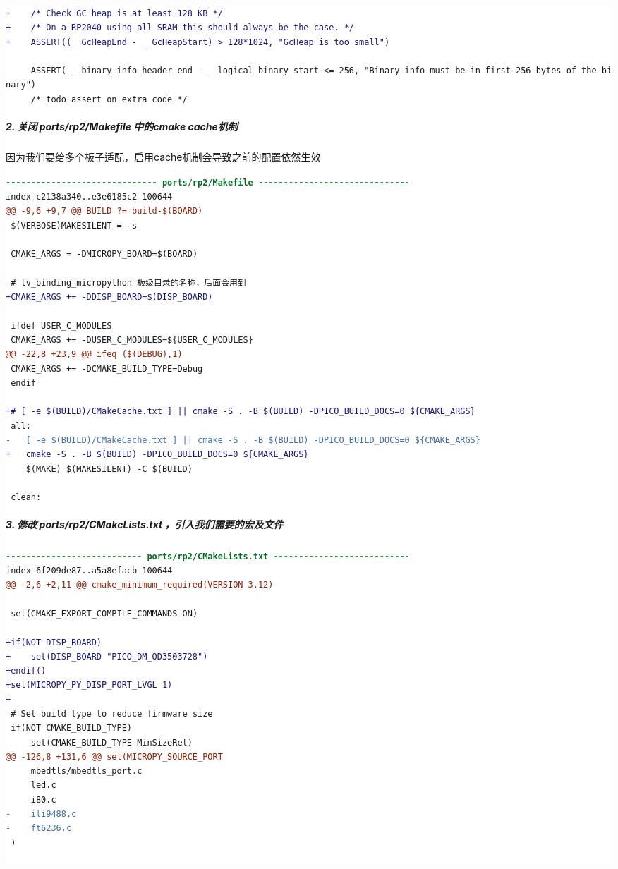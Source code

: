 ```diff
+    /* Check GC heap is at least 128 KB */
+    /* On a RP2040 using all SRAM this should always be the case. */
+    ASSERT((__GcHeapEnd - __GcHeapStart) > 128*1024, "GcHeap is too small")
 
     ASSERT( __binary_info_header_end - __logical_binary_start <= 256, "Binary info must be in first 256 bytes of the binary")
     /* todo assert on extra code */

```

##### 2. 关闭 ports/rp2/Makefile 中的cmake cache机制

因为我们要给多个板子适配，启用cache机制会导致之前的配置依然生效

```diff
------------------------------ ports/rp2/Makefile ------------------------------
index c2138a340..e3e6185c2 100644
@@ -9,6 +9,7 @@ BUILD ?= build-$(BOARD)
 $(VERBOSE)MAKESILENT = -s
 
 CMAKE_ARGS = -DMICROPY_BOARD=$(BOARD)

 # lv_binding_micropython 板级目录的名称，后面会用到
+CMAKE_ARGS += -DDISP_BOARD=$(DISP_BOARD)
 
 ifdef USER_C_MODULES
 CMAKE_ARGS += -DUSER_C_MODULES=${USER_C_MODULES}
@@ -22,8 +23,9 @@ ifeq ($(DEBUG),1)
 CMAKE_ARGS += -DCMAKE_BUILD_TYPE=Debug
 endif
 
+# [ -e $(BUILD)/CMakeCache.txt ] || cmake -S . -B $(BUILD) -DPICO_BUILD_DOCS=0 ${CMAKE_ARGS}
 all:
-	[ -e $(BUILD)/CMakeCache.txt ] || cmake -S . -B $(BUILD) -DPICO_BUILD_DOCS=0 ${CMAKE_ARGS}
+	cmake -S . -B $(BUILD) -DPICO_BUILD_DOCS=0 ${CMAKE_ARGS}
 	$(MAKE) $(MAKESILENT) -C $(BUILD)
 
 clean:
```

##### 3. 修改 ports/rp2/CMakeLists.txt ，引入我们需要的宏及文件

```diff
--------------------------- ports/rp2/CMakeLists.txt ---------------------------
index 6f209de87..a5a8efacb 100644
@@ -2,6 +2,11 @@ cmake_minimum_required(VERSION 3.12)
 
 set(CMAKE_EXPORT_COMPILE_COMMANDS ON)
 
+if(NOT DISP_BOARD)
+    set(DISP_BOARD "PICO_DM_QD3503728")
+endif()
+set(MICROPY_PY_DISP_PORT_LVGL 1)
+
 # Set build type to reduce firmware size
 if(NOT CMAKE_BUILD_TYPE)
     set(CMAKE_BUILD_TYPE MinSizeRel)
@@ -126,8 +131,6 @@ set(MICROPY_SOURCE_PORT
     mbedtls/mbedtls_port.c
     led.c
     i80.c
-    ili9488.c
-    ft6236.c
 )
 
```